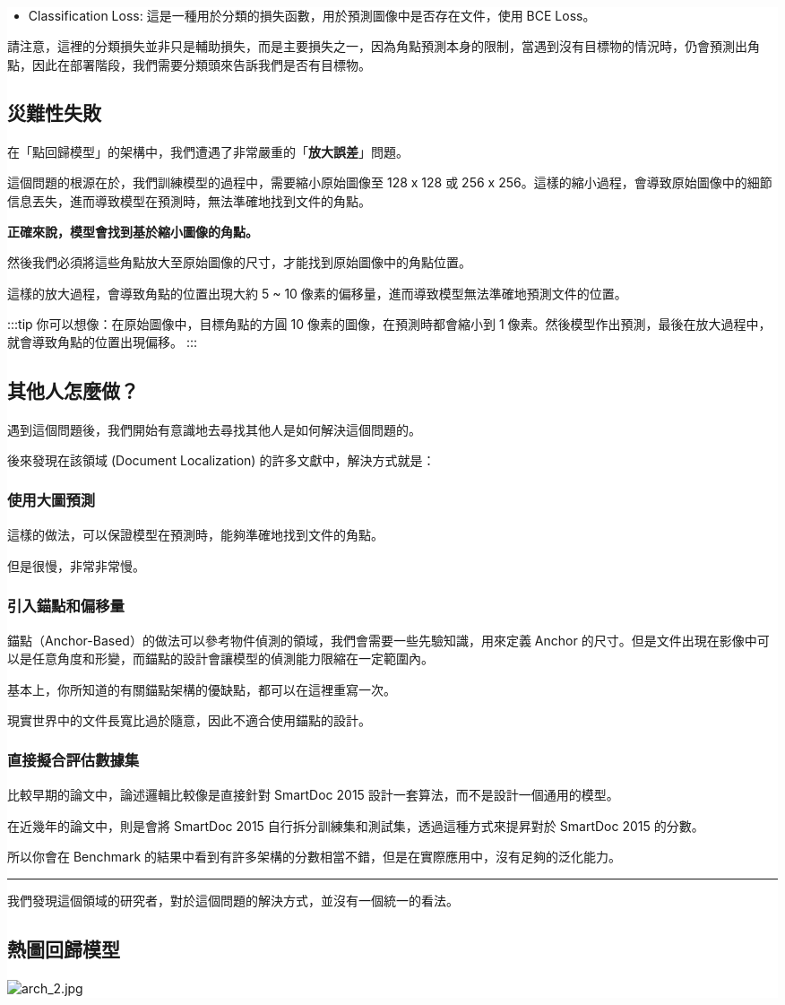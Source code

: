 - Classification Loss: 這是一種用於分類的損失函數，用於預測圖像中是否存在文件，使用 BCE Loss。

請注意，這裡的分類損失並非只是輔助損失，而是主要損失之一，因為角點預測本身的限制，當遇到沒有目標物的情況時，仍會預測出角點，因此在部署階段，我們需要分類頭來告訴我們是否有目標物。

## 災難性失敗

在「點回歸模型」的架構中，我們遭遇了非常嚴重的「**放大誤差**」問題。

這個問題的根源在於，我們訓練模型的過程中，需要縮小原始圖像至 128 x 128 或 256 x 256。這樣的縮小過程，會導致原始圖像中的細節信息丟失，進而導致模型在預測時，無法準確地找到文件的角點。

**正確來說，模型會找到基於縮小圖像的角點。**

然後我們必須將這些角點放大至原始圖像的尺寸，才能找到原始圖像中的角點位置。

這樣的放大過程，會導致角點的位置出現大約 5 ~ 10 像素的偏移量，進而導致模型無法準確地預測文件的位置。

:::tip
你可以想像：在原始圖像中，目標角點的方圓 10 像素的圖像，在預測時都會縮小到 1 像素。然後模型作出預測，最後在放大過程中，就會導致角點的位置出現偏移。
:::

## 其他人怎麼做？

遇到這個問題後，我們開始有意識地去尋找其他人是如何解決這個問題的。

後來發現在該領域 (Document Localization) 的許多文獻中，解決方式就是：

### 使用大圖預測

這樣的做法，可以保證模型在預測時，能夠準確地找到文件的角點。

但是很慢，非常非常慢。

### 引入錨點和偏移量

錨點（Anchor-Based）的做法可以參考物件偵測的領域，我們會需要一些先驗知識，用來定義 Anchor 的尺寸。但是文件出現在影像中可以是任意角度和形變，而錨點的設計會讓模型的偵測能力限縮在一定範圍內。

基本上，你所知道的有關錨點架構的優缺點，都可以在這裡重寫一次。

現實世界中的文件長寬比過於隨意，因此不適合使用錨點的設計。

### 直接擬合評估數據集

比較早期的論文中，論述邏輯比較像是直接針對 SmartDoc 2015 設計一套算法，而不是設計一個通用的模型。

在近幾年的論文中，則是會將 SmartDoc 2015 自行拆分訓練集和測試集，透過這種方式來提昇對於 SmartDoc 2015 的分數。

所以你會在 Benchmark 的結果中看到有許多架構的分數相當不錯，但是在實際應用中，沒有足夠的泛化能力。

---

我們發現這個領域的研究者，對於這個問題的解決方式，並沒有一個統一的看法。

## 熱圖回歸模型

![arch_2.jpg](./resources/hmap_model_arch.jpg)
